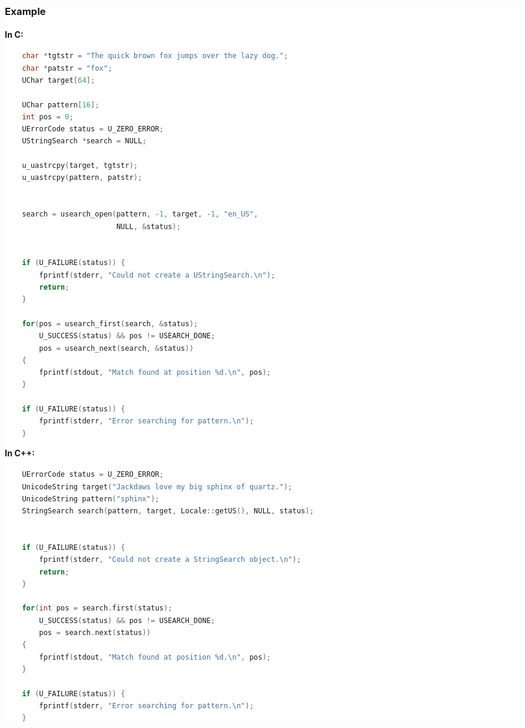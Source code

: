 ### Example

**In C:**

```c
    char *tgtstr = "The quick brown fox jumps over the lazy dog.";
    char *patstr = "fox";
    UChar target[64];

    UChar pattern[16];
    int pos = 0;
    UErrorCode status = U_ZERO_ERROR;
    UStringSearch *search = NULL;

    u_uastrcpy(target, tgtstr);
    u_uastrcpy(pattern, patstr);


    search = usearch_open(pattern, -1, target, -1, "en_US", 
                          NULL, &status);


    if (U_FAILURE(status)) {
        fprintf(stderr, "Could not create a UStringSearch.\n");
        return;
    }

    for(pos = usearch_first(search, &status);
        U_SUCCESS(status) && pos != USEARCH_DONE;
        pos = usearch_next(search, &status))
    {
        fprintf(stdout, "Match found at position %d.\n", pos);
    }

    if (U_FAILURE(status)) {
        fprintf(stderr, "Error searching for pattern.\n");
    }
```

**In C++:**

```c++
    UErrorCode status = U_ZERO_ERROR;
    UnicodeString target("Jackdaws love my big sphinx of quartz.");
    UnicodeString pattern("sphinx");
    StringSearch search(pattern, target, Locale::getUS(), NULL, status);


    if (U_FAILURE(status)) {
        fprintf(stderr, "Could not create a StringSearch object.\n");
        return;
    }

    for(int pos = search.first(status);
        U_SUCCESS(status) && pos != USEARCH_DONE;
        pos = search.next(status))
    {
        fprintf(stdout, "Match found at position %d.\n", pos);
    }

    if (U_FAILURE(status)) {
        fprintf(stderr, "Error searching for pattern.\n");
    }
```
